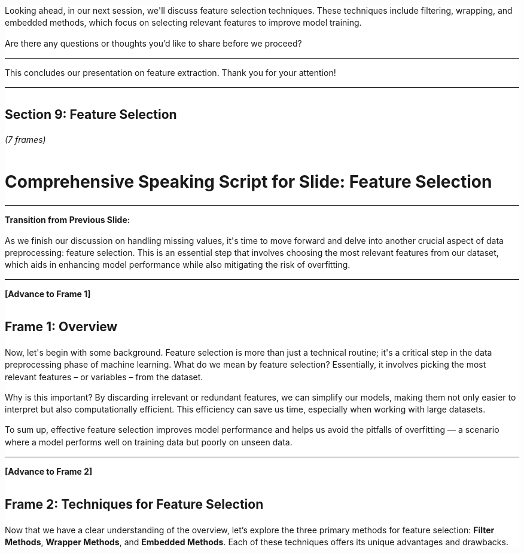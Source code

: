 Looking ahead, in our next session, we'll discuss feature selection techniques. These techniques include filtering, wrapping, and embedded methods, which focus on selecting relevant features to improve model training. 

Are there any questions or thoughts you’d like to share before we proceed? 

---

This concludes our presentation on feature extraction. Thank you for your attention!

---

## Section 9: Feature Selection
*(7 frames)*

# Comprehensive Speaking Script for Slide: Feature Selection

---

**Transition from Previous Slide:**

As we finish our discussion on handling missing values, it's time to move forward and delve into another crucial aspect of data preprocessing: feature selection. This is an essential step that involves choosing the most relevant features from our dataset, which aids in enhancing model performance while also mitigating the risk of overfitting.

---

**[Advance to Frame 1]**

## Frame 1: Overview

Now, let's begin with some background. Feature selection is more than just a technical routine; it's a critical step in the data preprocessing phase of machine learning. What do we mean by feature selection? Essentially, it involves picking the most relevant features – or variables – from the dataset. 

Why is this important? By discarding irrelevant or redundant features, we can simplify our models, making them not only easier to interpret but also computationally efficient. This efficiency can save us time, especially when working with large datasets.

To sum up, effective feature selection improves model performance and helps us avoid the pitfalls of overfitting — a scenario where a model performs well on training data but poorly on unseen data.

---

**[Advance to Frame 2]**

## Frame 2: Techniques for Feature Selection

Now that we have a clear understanding of the overview, let’s explore the three primary methods for feature selection: **Filter Methods**, **Wrapper Methods**, and **Embedded Methods**. Each of these techniques offers its unique advantages and drawbacks.
